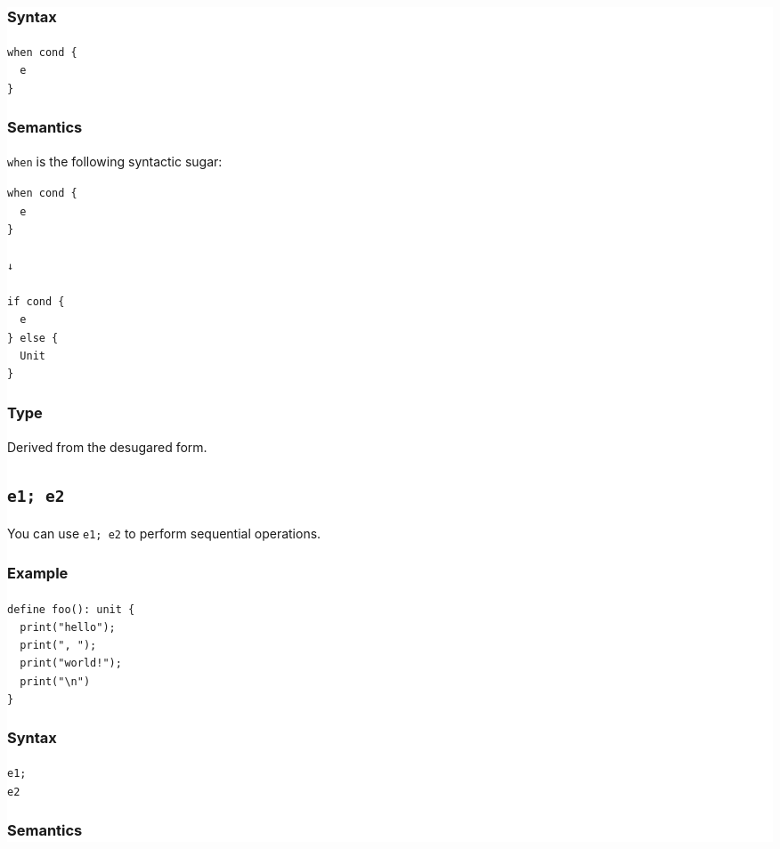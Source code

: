 ### Syntax

```neut
when cond {
  e
}
```

### Semantics

`when` is the following syntactic sugar:

```neut
when cond {
  e
}

↓

if cond {
  e
} else {
  Unit
}
```

### Type

Derived from the desugared form.

## `e1; e2`

You can use `e1; e2` to perform sequential operations.

### Example

```neut
define foo(): unit {
  print("hello");
  print(", ");
  print("world!");
  print("\n")
}
```

### Syntax

```neut
e1;
e2
```

### Semantics
